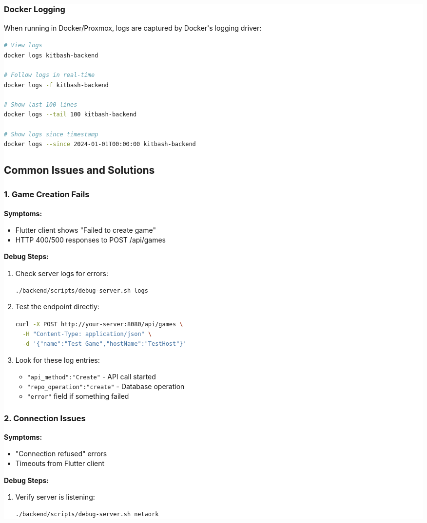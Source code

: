 ### Docker Logging

When running in Docker/Proxmox, logs are captured by Docker's logging driver:

```bash
# View logs
docker logs kitbash-backend

# Follow logs in real-time
docker logs -f kitbash-backend

# Show last 100 lines
docker logs --tail 100 kitbash-backend

# Show logs since timestamp
docker logs --since 2024-01-01T00:00:00 kitbash-backend
```

## Common Issues and Solutions

### 1. Game Creation Fails

**Symptoms:**
- Flutter client shows "Failed to create game"
- HTTP 400/500 responses to POST /api/games

**Debug Steps:**
1. Check server logs for errors:
   ```bash
   ./backend/scripts/debug-server.sh logs
   ```

2. Test the endpoint directly:
   ```bash
   curl -X POST http://your-server:8080/api/games \
     -H "Content-Type: application/json" \
     -d '{"name":"Test Game","hostName":"TestHost"}'
   ```

3. Look for these log entries:
   - `"api_method":"Create"` - API call started
   - `"repo_operation":"create"` - Database operation
   - `"error"` field if something failed

### 2. Connection Issues

**Symptoms:**
- "Connection refused" errors
- Timeouts from Flutter client

**Debug Steps:**
1. Verify server is listening:
   ```bash
   ./backend/scripts/debug-server.sh network
   ```
